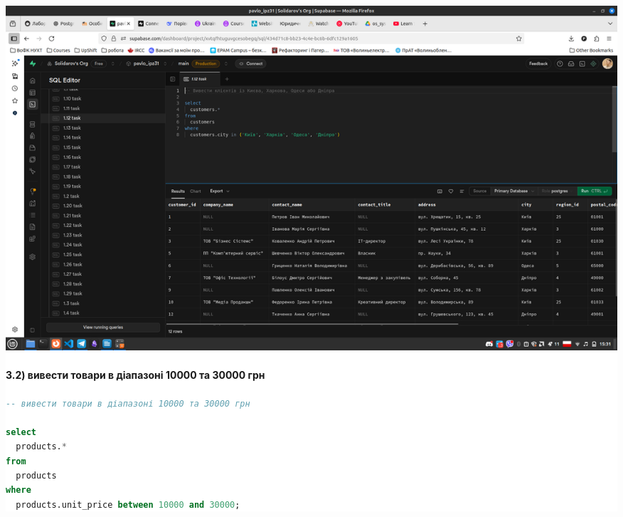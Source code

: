 ![Скріншот](lvl2/3lvl/1.png)


#### 3.2) вивести товари в діапазоні 10000 та 30000 грн
```sql
-- вивести товари в діапазоні 10000 та 30000 грн

select
  products.*
from
  products
where
  products.unit_price between 10000 and 30000;
```


